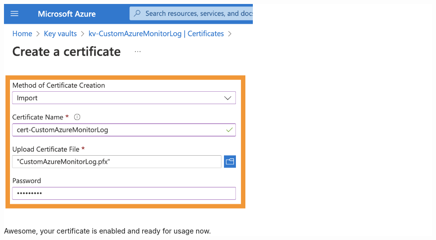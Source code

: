 <img alt="Screenshot of adding certificate to key vault" src="../../_images/4_1_kv_4.png" width="500" />

Awesome, your certificate is enabled and ready for usage now.
